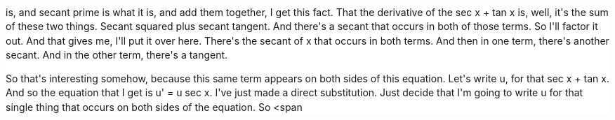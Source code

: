   <span m='532440'>is,</span> <span m='532720'>and</span> <span
  m='532860'>secant</span> <span m='533320'>prime</span> <span
  m='533670'>is</span> <span m='533810'>what</span> <span m='533980'>it</span>
  <span m='534090'>is,</span> <span m='534670'>and</span> <span m='534830'>add
  them</span> <span m='535330'>together,</span> <span m='536280'>I</span> <span
  m='536390'>get</span> <span m='536610'>this</span> <span
  m='536810'>fact.</span> <span m='537420'>That</span> <span
  m='537950'>the</span> <span m='538110'>derivative</span> <span
  m='539520'>of</span> <span m='540340'>the</span> <span m='540610'>sec</span>
  <span m='540880'>x</span> <span m='541530'>+</span> <span
  m='542410'>tan</span> <span m='542850'>x</span> <span m='544280'>is,</span>
  <span m='545400'>well,</span> <span m='546640'>it's</span> <span
  m='546910'>the</span> <span m='547020'>sum</span> <span m='547310'>of</span>
  <span m='547440'>these</span> <span m='547670'>two</span> <span
  m='547840'>things.</span> <span m='548350'>Secant</span> <span
  m='549440'>squared</span> <span m='549820'>plus</span> <span
  m='550060'>secant</span> <span m='550430'>tangent.</span> <span
  m='551060'>And</span> <span m='551250'>there's</span> <span
  m='551380'>a</span> <span m='551450'>secant</span> <span
  m='551890'>that</span> <span m='552000'>occurs</span> <span
  m='552320'>in</span> <span m='552430'>both</span> <span m='553250'>of</span>
  <span m='553380'>those</span> <span m='553620'>terms.</span> <span
  m='555180'>So</span> <span m='555470'>I'll</span> <span
  m='555560'>factor</span> <span m='556000'>it</span> <span
  m='556100'>out.</span> <span m='557140'>And</span> <span
  m='557300'>that</span> <span m='557440'>gives</span> <span
  m='557680'>me,</span> <span m='558990'>I'll</span> <span m='559140'>put</span>
  <span m='559590'>it</span> <span m='559710'>over</span> <span
  m='559880'>here.</span> <span m='561440'>There's</span> <span
  m='561720'>the</span> <span m='561820'>secant</span> <span m='562690'>of
  x</span> <span m='563040'>that occurs in</span> <span m='563150'>both</span>
  <span m='563390'>terms.</span> <span m='564590'>And</span> <span
  m='564790'>then</span> <span m='565000'>in</span> <span m='565180'>one</span>
  <span m='565390'>term,</span> <span m='565730'>there's</span> <span
  m='565890'>another</span> <span m='566180'>secant.</span> <span
  m='566390'>And</span> <span m='568030'>in</span> <span m='568170'>the</span>
  <span m='568280'>other</span> <span m='568470'>term,</span> <span
  m='568860'>there's</span> <span m='569000'>a tangent.</span> </p><p><span
  m='572740'>So</span> <span m='573360'>that's</span> <span
  m='573710'>interesting</span> <span m='574530'>somehow,</span> <span
  m='574960'>because</span> <span m='575360'>this</span> <span
  m='575510'>same</span> <span m='576090'>term</span> <span
  m='576520'>appears</span> <span m='576970'>on</span> <span
  m='577140'>both</span> <span m='577380'>sides</span> <span
  m='577770'>of</span> <span m='577860'>this</span> <span
  m='578070'>equation.</span> <span m='580200'>Let's</span> <span
  m='580430'>write</span> <span m='583730'>u,</span> <span m='584830'>for</span>
  <span m='584950'>that</span> <span m='587120'>sec x</span> <span
  m='587780'>+</span> <span m='588890'>tan x.</span> <span m='589160'>And so
  the</span> <span m='589280'>equation</span> <span m='589730'>that</span> <span
  m='589860'>I</span> <span m='589930'>get</span> <span m='590280'>is</span>
  <span m='590610'>u'</span> <span m='591750'>=</span> <span m='592280'>u</span>
  <span m='592610'>sec x.</span> <span m='600930'>I've</span> <span
  m='601080'>just</span> <span m='601330'>made</span> <span m='601550'>a</span>
  <span m='602780'>direct</span> <span m='603180'>substitution.</span> <span
  m='603860'>Just</span> <span m='604210'>decide</span> <span m='604760'>that
  I'm</span> <span m='604870'>going</span> <span m='605010'>to</span> <span
  m='605080'>write</span> <span m='605360'>u</span> <span m='605620'>for</span>
  <span m='605790'>that</span> <span m='606000'>single</span> <span
  m='606320'>thing</span> <span m='607240'>that</span> <span
  m='607360'>occurs</span> <span m='607730'>on</span> <span
  m='607880'>both</span> <span m='608100'>sides</span> <span
  m='608460'>of</span> <span m='608550'>the</span> <span
  m='608680'>equation.</span> <span m='609600'>So</span> <span